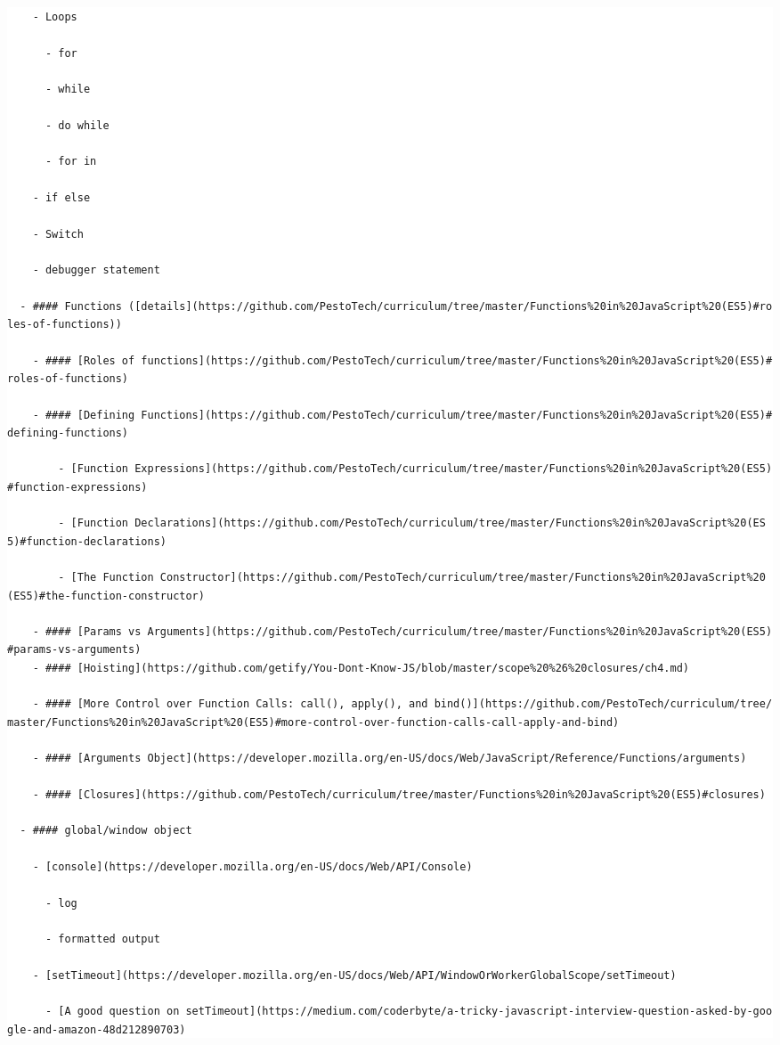         - Loops

          - for

          - while

          - do while

          - for in

        - if else

        - Switch

        - debugger statement
        
      - #### Functions ([details](https://github.com/PestoTech/curriculum/tree/master/Functions%20in%20JavaScript%20(ES5)#roles-of-functions))

        - #### [Roles of functions](https://github.com/PestoTech/curriculum/tree/master/Functions%20in%20JavaScript%20(ES5)#roles-of-functions)

        - #### [Defining Functions](https://github.com/PestoTech/curriculum/tree/master/Functions%20in%20JavaScript%20(ES5)#defining-functions)

            - [Function Expressions](https://github.com/PestoTech/curriculum/tree/master/Functions%20in%20JavaScript%20(ES5)#function-expressions)

            - [Function Declarations](https://github.com/PestoTech/curriculum/tree/master/Functions%20in%20JavaScript%20(ES5)#function-declarations)

            - [The Function Constructor](https://github.com/PestoTech/curriculum/tree/master/Functions%20in%20JavaScript%20(ES5)#the-function-constructor)

        - #### [Params vs Arguments](https://github.com/PestoTech/curriculum/tree/master/Functions%20in%20JavaScript%20(ES5)#params-vs-arguments)
        - #### [Hoisting](https://github.com/getify/You-Dont-Know-JS/blob/master/scope%20%26%20closures/ch4.md)

        - #### [More Control over Function Calls: call(), apply(), and bind()](https://github.com/PestoTech/curriculum/tree/master/Functions%20in%20JavaScript%20(ES5)#more-control-over-function-calls-call-apply-and-bind)

        - #### [Arguments Object](https://developer.mozilla.org/en-US/docs/Web/JavaScript/Reference/Functions/arguments)

        - #### [Closures](https://github.com/PestoTech/curriculum/tree/master/Functions%20in%20JavaScript%20(ES5)#closures)

      - #### global/window object

        - [console](https://developer.mozilla.org/en-US/docs/Web/API/Console)
          
          - log
          
          - formatted output
        
        - [setTimeout](https://developer.mozilla.org/en-US/docs/Web/API/WindowOrWorkerGlobalScope/setTimeout)

          - [A good question on setTimeout](https://medium.com/coderbyte/a-tricky-javascript-interview-question-asked-by-google-and-amazon-48d212890703)
